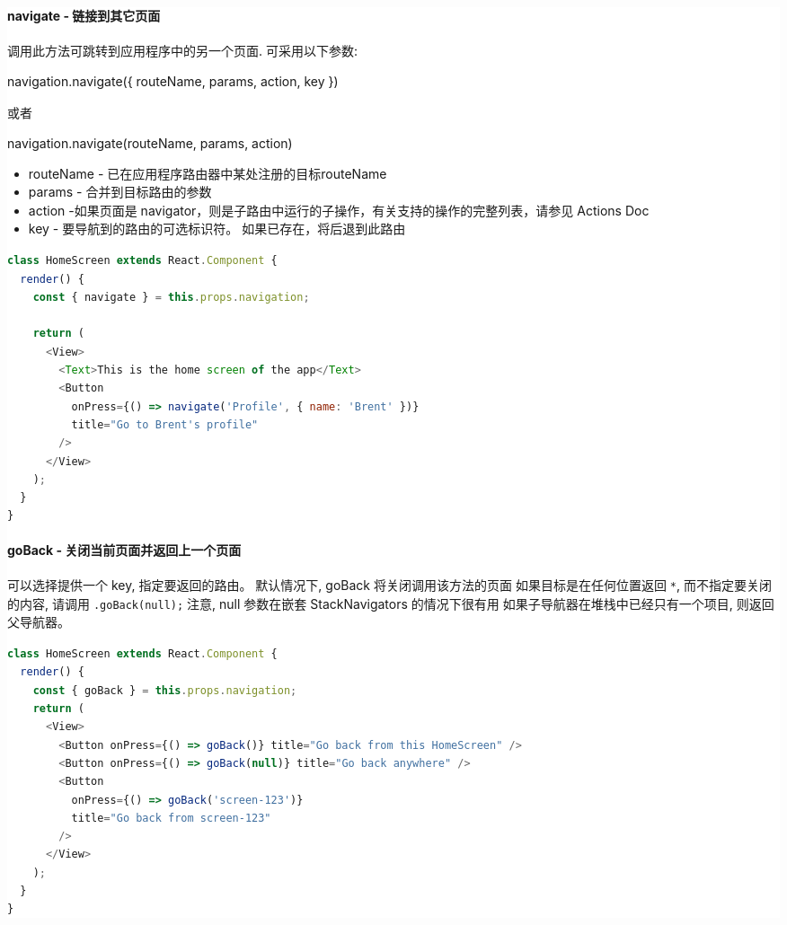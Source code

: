#### navigate - 链接到其它页面

调用此方法可跳转到应用程序中的另一个页面. 可采用以下参数:

navigation.navigate({ routeName, params, action, key })

或者

navigation.navigate(routeName, params, action)

* routeName - 已在应用程序路由器中某处注册的目标routeName
* params - 合并到目标路由的参数
* action -如果页面是 navigator，则是子路由中运行的子操作，有关支持的操作的完整列表，请参见 Actions Doc
* key - 要导航到的路由的可选标识符。 如果已存在，将后退到此路由

```js
class HomeScreen extends React.Component {
  render() {
    const { navigate } = this.props.navigation;

    return (
      <View>
        <Text>This is the home screen of the app</Text>
        <Button
          onPress={() => navigate('Profile', { name: 'Brent' })}
          title="Go to Brent's profile"
        />
      </View>
    );
  }
}
```

#### goBack - 关闭当前页面并返回上一个页面

可以选择提供一个 key, 指定要返回的路由。 默认情况下, goBack 将关闭调用该方法的页面 如果目标是在任何位置返回 `*`, 而不指定要关闭的内容, 请调用 `.goBack(null);` 注意, null 参数在嵌套 StackNavigators 的情况下很有用 如果子导航器在堆栈中已经只有一个项目, 则返回父导航器。


```js
class HomeScreen extends React.Component {
  render() {
    const { goBack } = this.props.navigation;
    return (
      <View>
        <Button onPress={() => goBack()} title="Go back from this HomeScreen" />
        <Button onPress={() => goBack(null)} title="Go back anywhere" />
        <Button
          onPress={() => goBack('screen-123')}
          title="Go back from screen-123"
        />
      </View>
    );
  }
}
```

